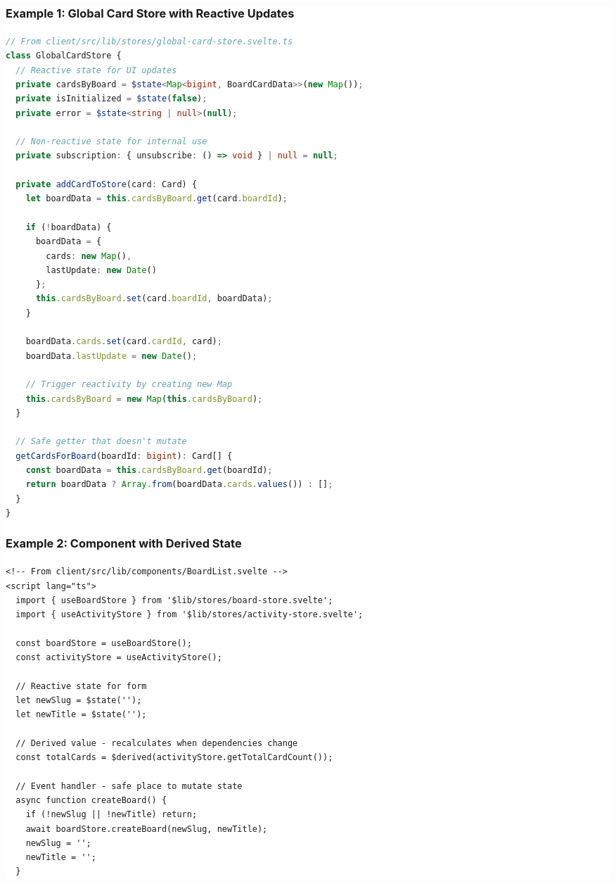 ### Example 1: Global Card Store with Reactive Updates

```typescript
// From client/src/lib/stores/global-card-store.svelte.ts
class GlobalCardStore {
  // Reactive state for UI updates
  private cardsByBoard = $state<Map<bigint, BoardCardData>>(new Map());
  private isInitialized = $state(false);
  private error = $state<string | null>(null);
  
  // Non-reactive state for internal use
  private subscription: { unsubscribe: () => void } | null = null;
  
  private addCardToStore(card: Card) {
    let boardData = this.cardsByBoard.get(card.boardId);
    
    if (!boardData) {
      boardData = {
        cards: new Map(),
        lastUpdate: new Date()
      };
      this.cardsByBoard.set(card.boardId, boardData);
    }
    
    boardData.cards.set(card.cardId, card);
    boardData.lastUpdate = new Date();
    
    // Trigger reactivity by creating new Map
    this.cardsByBoard = new Map(this.cardsByBoard);
  }
  
  // Safe getter that doesn't mutate
  getCardsForBoard(boardId: bigint): Card[] {
    const boardData = this.cardsByBoard.get(boardId);
    return boardData ? Array.from(boardData.cards.values()) : [];
  }
}
```

### Example 2: Component with Derived State

```svelte
<!-- From client/src/lib/components/BoardList.svelte -->
<script lang="ts">
  import { useBoardStore } from '$lib/stores/board-store.svelte';
  import { useActivityStore } from '$lib/stores/activity-store.svelte';
  
  const boardStore = useBoardStore();
  const activityStore = useActivityStore();
  
  // Reactive state for form
  let newSlug = $state('');
  let newTitle = $state('');
  
  // Derived value - recalculates when dependencies change
  const totalCards = $derived(activityStore.getTotalCardCount());
  
  // Event handler - safe place to mutate state
  async function createBoard() {
    if (!newSlug || !newTitle) return;
    await boardStore.createBoard(newSlug, newTitle);
    newSlug = '';
    newTitle = '';
  }
```